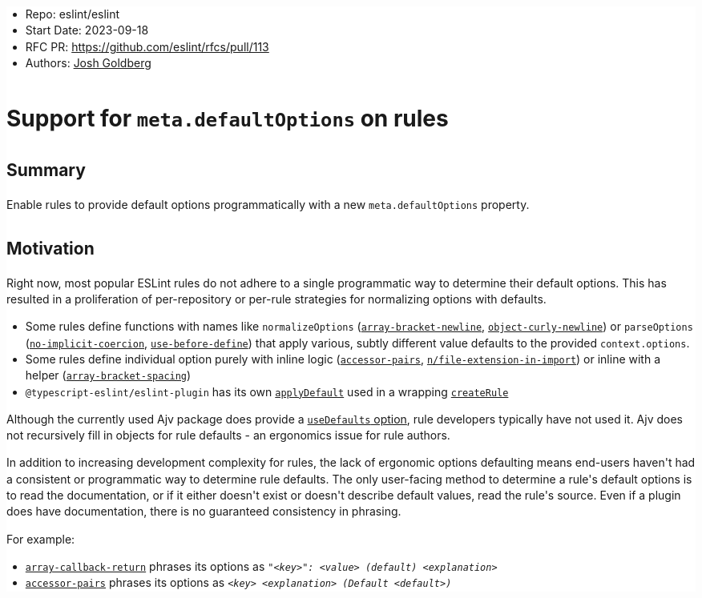 - Repo: eslint/eslint
- Start Date: 2023-09-18
- RFC PR: https://github.com/eslint/rfcs/pull/113
- Authors: [Josh Goldberg](https://github.com/JoshuaKGoldberg)

# Support for `meta.defaultOptions` on rules

## Summary

Enable rules to provide default options programmatically with a new `meta.defaultOptions` property.

## Motivation

Right now, most popular ESLint rules do not adhere to a single programmatic way to determine their default options.
This has resulted in a proliferation of per-repository or per-rule strategies for normalizing options with defaults.

- Some rules define functions with names like `normalizeOptions` ([`array-bracket-newline`](https://github.com/eslint/eslint/blob/da09f4e641141f585ef611c6e9d63d4331054706/lib/rules/array-bracket-newline.js#L102), [`object-curly-newline`](https://github.com/eslint/eslint/blob/da09f4e641141f585ef611c6e9d63d4331054706/lib/rules/object-curly-newline.js#L99)) or `parseOptions` ([`no-implicit-coercion`](https://github.com/eslint/eslint/blob/da09f4e641141f585ef611c6e9d63d4331054706/lib/rules/no-implicit-coercion.js#L22), [`use-before-define`](https://github.com/eslint/eslint/blob/da09f4e641141f585ef611c6e9d63d4331054706/lib/rules/no-use-before-define.js#L20)) that apply various, subtly different value defaults to the provided `context.options`.
- Some rules define individual option purely with inline logic ([`accessor-pairs`](https://github.com/eslint/eslint/blob/da09f4e641141f585ef611c6e9d63d4331054706/lib/rules/accessor-pairs.js#L177-L180), [`n/file-extension-in-import`](https://github.com/eslint-community/eslint-plugin-n/blob/150b34fa60287b088fc51cf754ff716e4862883c/lib/rules/file-extension-in-import.js#L67-L68)) or inline with a helper ([`array-bracket-spacing`](https://github.com/eslint/eslint/blob/da09f4e641141f585ef611c6e9d63d4331054706/lib/rules/array-bracket-spacing.js#L65-L74))
- `@typescript-eslint/eslint-plugin` has its own [`applyDefault`](https://github.com/typescript-eslint/typescript-eslint/blob/da09f4e641141f585ef611c6e9d63d4331054706/packages/utils/src/eslint-utils/applyDefault.ts#L10) used in a wrapping [`createRule`](https://github.com/typescript-eslint/typescript-eslint/blob/da09f4e641141f585ef611c6e9d63d4331054706/packages/utils/src/eslint-utils/RuleCreator.ts#L84)

Although the currently used Ajv package does provide a [`useDefaults` option](https://ajv.js.org/guide/modifying-data.html#assigning-defaults), rule developers typically have not used it.
Ajv does not recursively fill in objects for rule defaults - an ergonomics issue for rule authors.

In addition to increasing development complexity for rules, the lack of ergonomic options defaulting means end-users haven't had a consistent or programmatic way to determine rule defaults.
The only user-facing method to determine a rule's default options is to read the documentation, or if it either doesn't exist or doesn't describe default values, read the rule's source.
Even if a plugin does have documentation, there is no guaranteed consistency in phrasing.

For example:

- [`array-callback-return`](https://eslint.org/docs/latest/rules/array-callback-return#options) phrases its options as _`"<key>": <value> (default) <explanation>`_
- [`accessor-pairs`](https://eslint.org/docs/latest/rules/accessor-pairs#options) phrases its options as _`<key> <explanation> (Default <default>)`_
